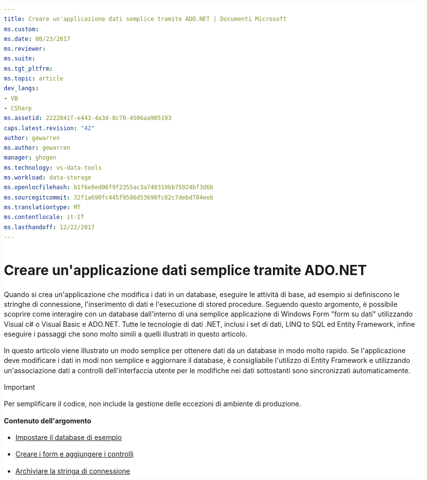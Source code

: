 ```yaml
---
title: Creare un'applicazione dati semplice tramite ADO.NET | Documenti Microsoft
ms.custom: 
ms.date: 08/23/2017
ms.reviewer: 
ms.suite: 
ms.tgt_pltfrm: 
ms.topic: article
dev_langs:
- VB
- CSharp
ms.assetid: 2222841f-e443-4a3d-8c70-4506aa905193
caps.latest.revision: "42"
author: gewarren
ms.author: gewarren
manager: ghogen
ms.technology: vs-data-tools
ms.workload: data-storage
ms.openlocfilehash: b1f6e8ed06f9f2355ac3a740319bb75924bf3d6b
ms.sourcegitcommit: 32f1a690fc445f9586d53698fc82c7debd784eeb
ms.translationtype: MT
ms.contentlocale: it-IT
ms.lasthandoff: 12/22/2017
---
```

# <a name="create-a-simple-data-application-by-using-adonet"></a>Creare un'applicazione dati semplice tramite ADO.NET
Quando si crea un'applicazione che modifica i dati in un database, eseguire le attività di base, ad esempio si definiscono le stringhe di connessione, l'inserimento di dati e l'esecuzione di stored procedure. Seguendo questo argomento, è possibile scoprire come interagire con un database dall'interno di una semplice applicazione di Windows Form "form su dati" utilizzando Visual c# o Visual Basic e ADO.NET.  Tutte le tecnologie di dati .NET, inclusi i set di dati, LINQ to SQL ed Entity Framework, infine eseguire i passaggi che sono molto simili a quelli illustrati in questo articolo.  
  
 In questo articolo viene illustrato un modo semplice per ottenere dati da un database in modo molto rapido. Se l'applicazione deve modificare i dati in modi non semplice e aggiornare il database, è consigliabile l'utilizzo di Entity Framework e utilizzando un'associazione dati a controlli dell'interfaccia utente per le modifiche nei dati sottostanti sono sincronizzati automaticamente.  
  
> [!IMPORTANT]
>  Per semplificare il codice, non include la gestione delle eccezioni di ambiente di produzione.  
  
 **Contenuto dell'argomento**  
  
-   [Impostare il database di esempio](../data-tools/create-a-simple-data-application-by-using-adonet.md#BKMK_setupthesampledatabase)  
  
-   [Creare i form e aggiungere i controlli](../data-tools/create-a-simple-data-application-by-using-adonet.md#BKMK_createtheformsandaddcontrols)  
  
-   [Archiviare la stringa di connessione](../data-tools/create-a-simple-data-application-by-using-adonet.md#BKMK_storetheconnectionstring)   
  